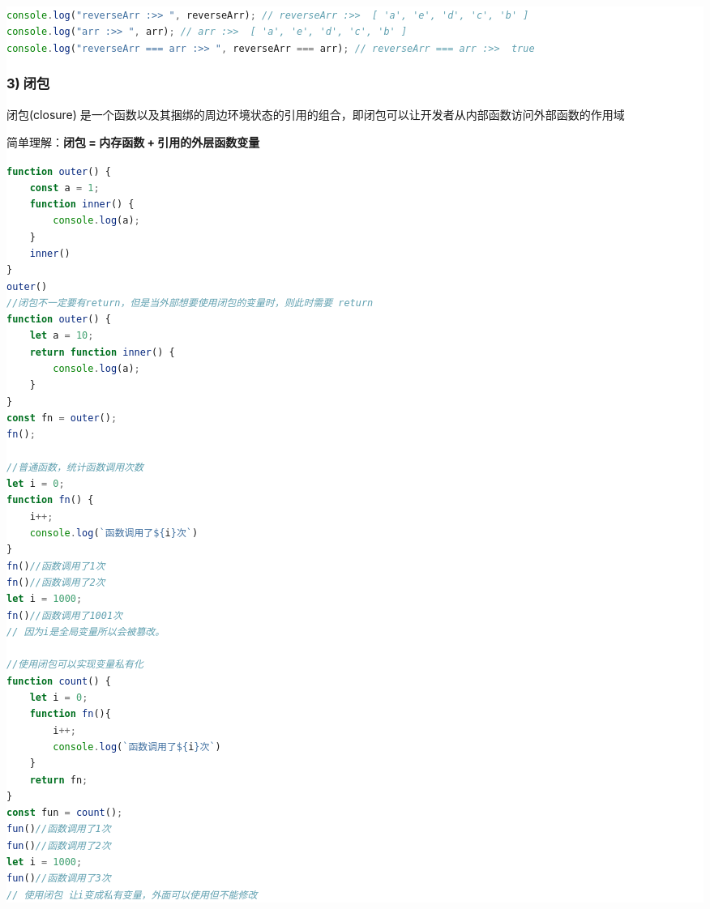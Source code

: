 ```js
console.log("reverseArr :>> ", reverseArr); // reverseArr :>>  [ 'a', 'e', 'd', 'c', 'b' ]
console.log("arr :>> ", arr); // arr :>>  [ 'a', 'e', 'd', 'c', 'b' ]
console.log("reverseArr === arr :>> ", reverseArr === arr); // reverseArr === arr :>>  true
```

### 3) 闭包

闭包(closure) 是一个函数以及其捆绑的周边环境状态的引用的组合，即闭包可以让开发者从内部函数访问外部函数的作用域

简单理解：**闭包 = 内存函数 + 引用的外层函数变量**

```js
function outer() {
    const a = 1;
    function inner() {
        console.log(a);
    }
    inner()
}
outer()
//闭包不一定要有return，但是当外部想要使用闭包的变量时，则此时需要 return
function outer() {
    let a = 10;
    return function inner() {
        console.log(a);
    }
}
const fn = outer();
fn();

//普通函数，统计函数调用次数
let i = 0;
function fn() {
    i++;
    console.log(`函数调用了${i}次`)
}
fn()//函数调用了1次
fn()//函数调用了2次
let i = 1000;
fn()//函数调用了1001次
// 因为i是全局变量所以会被篡改。

//使用闭包可以实现变量私有化
function count() {
    let i = 0;
    function fn(){
        i++;
        console.log(`函数调用了${i}次`)
    }
    return fn;
}
const fun = count();
fun()//函数调用了1次
fun()//函数调用了2次
let i = 1000;
fun()//函数调用了3次
// 使用闭包 让i变成私有变量，外面可以使用但不能修改
```
